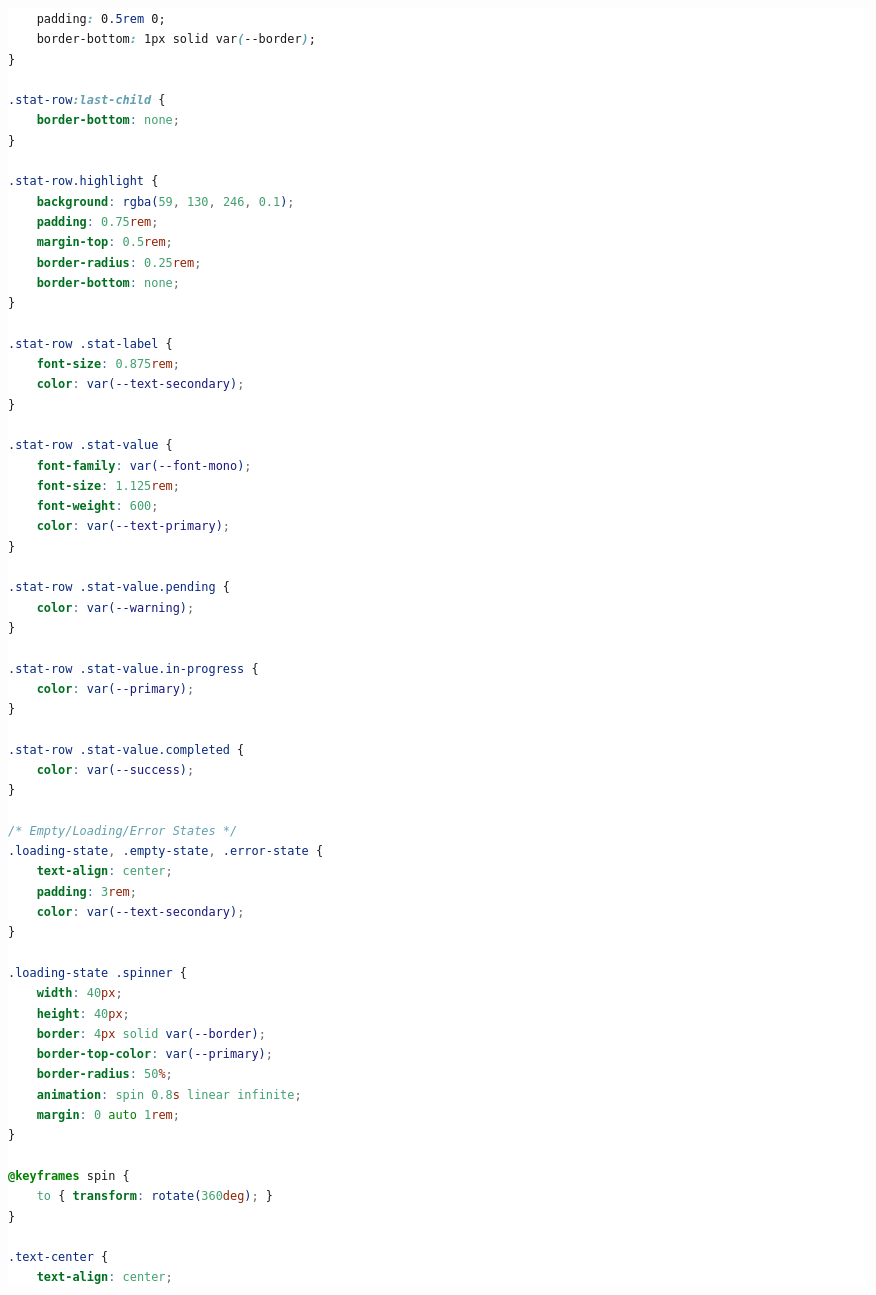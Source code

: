   ```css
       padding: 0.5rem 0;
       border-bottom: 1px solid var(--border);
   }

   .stat-row:last-child {
       border-bottom: none;
   }

   .stat-row.highlight {
       background: rgba(59, 130, 246, 0.1);
       padding: 0.75rem;
       margin-top: 0.5rem;
       border-radius: 0.25rem;
       border-bottom: none;
   }

   .stat-row .stat-label {
       font-size: 0.875rem;
       color: var(--text-secondary);
   }

   .stat-row .stat-value {
       font-family: var(--font-mono);
       font-size: 1.125rem;
       font-weight: 600;
       color: var(--text-primary);
   }

   .stat-row .stat-value.pending {
       color: var(--warning);
   }

   .stat-row .stat-value.in-progress {
       color: var(--primary);
   }

   .stat-row .stat-value.completed {
       color: var(--success);
   }

   /* Empty/Loading/Error States */
   .loading-state, .empty-state, .error-state {
       text-align: center;
       padding: 3rem;
       color: var(--text-secondary);
   }

   .loading-state .spinner {
       width: 40px;
       height: 40px;
       border: 4px solid var(--border);
       border-top-color: var(--primary);
       border-radius: 50%;
       animation: spin 0.8s linear infinite;
       margin: 0 auto 1rem;
   }

   @keyframes spin {
       to { transform: rotate(360deg); }
   }

   .text-center {
       text-align: center;
   ```